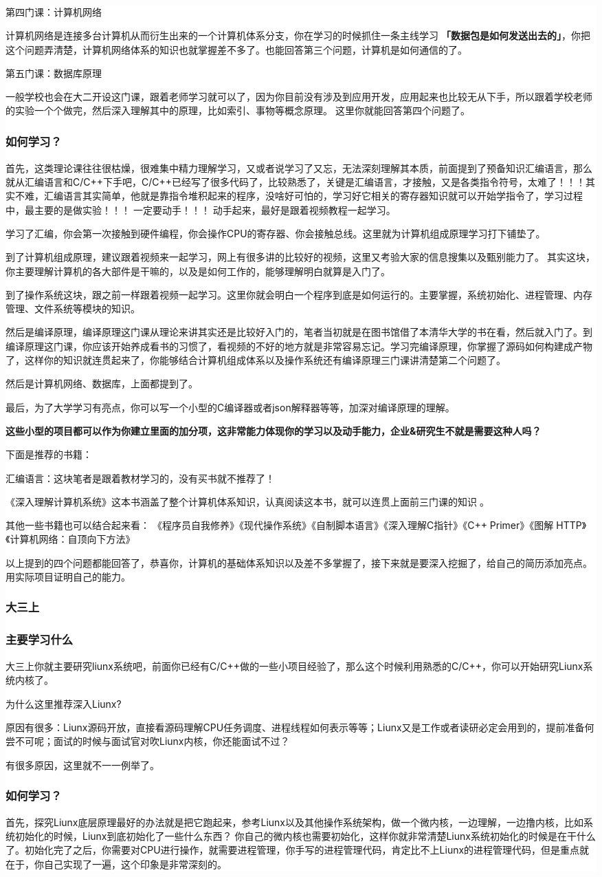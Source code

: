 第四门课：计算机网络 

计算机网络是连接多台计算机从而衍生出来的一个计算机体系分支，你在学习的时候抓住一条主线学习 **「数据包是如何发送出去的」**，你把这个问题弄清楚，计算机网络体系的知识也就掌握差不多了。也能回答第三个问题，计算机是如何通信的了。

第五门课：数据库原理 

一般学校也会在大二开设这门课，跟着老师学习就可以了，因为你目前没有涉及到应用开发，应用起来也比较无从下手，所以跟着学校老师的实验一个个做完，然后深入理解其中的原理，比如索引、事物等概念原理。 这里你就能回答第四个问题了。



### 如何学习？

首先，这类理论课往往很枯燥，很难集中精力理解学习，又或者说学习了又忘，无法深刻理解其本质，前面提到了预备知识汇编语言，那么就从汇编语言和C/C++下手吧，C/C++已经写了很多代码了，比较熟悉了，关键是汇编语言，才接触，又是各类指令符号，太难了！！！其实不难，汇编语言其实简单，他就是靠指令堆积起来的程序，没啥好可怕的，学习好它相关的寄存器知识就可以开始学指令了，学习过程中，最主要的是做实验！！！ 一定要动手！！！ 动手起来，最好是跟着视频教程一起学习。 

学习了汇编，你会第一次接触到硬件编程，你会操作CPU的寄存器、你会接触总线。这里就为计算机组成原理学习打下铺垫了。

到了计算机组成原理，建议跟着视频来一起学习，网上有很多讲的比较好的视频，这里又考验大家的信息搜集以及甄别能力了。 其实这块，你主要理解计算机的各大部件是干嘛的，以及是如何工作的，能够理解明白就算是入门了。

到了操作系统这块，跟之前一样跟着视频一起学习。这里你就会明白一个程序到底是如何运行的。主要掌握，系统初始化、进程管理、内存管理、文件系统等模块的知识。 

然后是编译原理，编译原理这门课从理论来讲其实还是比较好入门的，笔者当初就是在图书馆借了本清华大学的书在看，然后就入门了。到编译原理这门课，你应该开始养成看书的习惯了，看视频的不好的地方就是非常容易忘记。学习完编译原理，你掌握了源码如何构建成产物了，这样你的知识就连贯起来了，你能够结合计算机组成体系以及操作系统还有编译原理三门课讲清楚第二个问题了。

然后是计算机网络、数据库，上面都提到了。

最后，为了大学学习有亮点，你可以写一个小型的C编译器或者json解释器等等，加深对编译原理的理解。

**这些小型的项目都可以作为你建立里面的加分项，这非常能力体现你的学习以及动手能力，企业&研究生不就是需要这种人吗？**

下面是推荐的书籍： 

汇编语言：这块笔者是跟着教材学习的，没有买书就不推荐了！ 

《深入理解计算机系统》这本书涵盖了整个计算机体系知识，认真阅读这本书，就可以连贯上面前三门课的知识 。

其他一些书籍也可以结合起来看： 《程序员自我修养》《现代操作系统》《自制脚本语言》《深入理解C指针》《C++ Primer》《图解 HTTP》《计算机网络：自顶向下方法》



以上提到的四个问题都能回答了，恭喜你，计算机的基础体系知识以及差不多掌握了，接下来就是要深入挖掘了，给自己的简历添加亮点。用实际项目证明自己的能力。

### 大三上

### 主要学习什么

大三上你就主要研究liunx系统吧，前面你已经有C/C++做的一些小项目经验了，那么这个时候利用熟悉的C/C++，你可以开始研究Liunx系统内核了。 

为什么这里推荐深入Liunx? 

原因有很多：Liunx源码开放，直接看源码理解CPU任务调度、进程线程如何表示等等；Liunx又是工作或者读研必定会用到的，提前准备何尝不可呢；面试的时候与面试官对吹Liunx内核，你还能面试不过？

有很多原因，这里就不一一例举了。

### 如何学习？

首先，探究Liunx底层原理最好的办法就是把它跑起来，参考Liunx以及其他操作系统架构，做一个微内核，一边理解，一边撸内核，比如系统初始化的时候，Liunx到底初始化了一些什么东西？ 你自己的微内核也需要初始化，这样你就非常清楚Liunx系统初始化的时候是在干什么了。初始化完了之后，你需要对CPU进行操作，就需要进程管理，你手写的进程管理代码，肯定比不上Liunx的进程管理代码，但是重点就在于，你自己实现了一遍，这个印象是非常深刻的。

